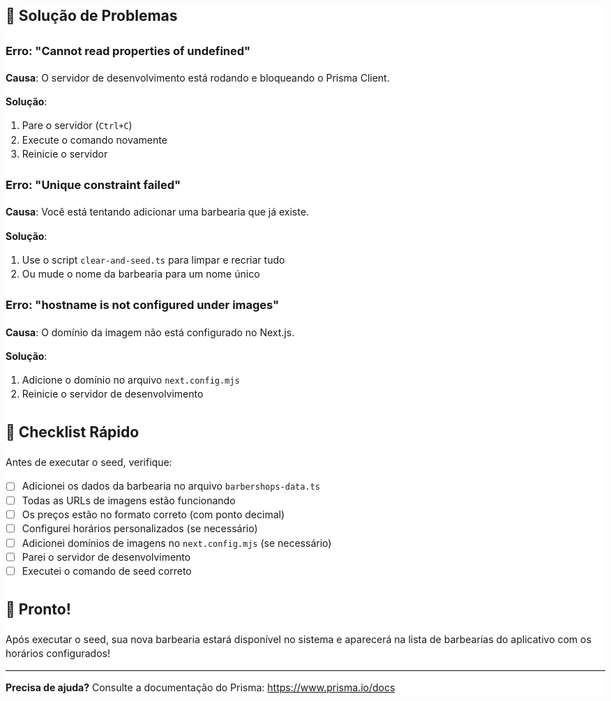 ## 🐛 Solução de Problemas

### Erro: "Cannot read properties of undefined"

**Causa**: O servidor de desenvolvimento está rodando e bloqueando o Prisma Client.

**Solução**:
1. Pare o servidor (`Ctrl+C`)
2. Execute o comando novamente
3. Reinicie o servidor

### Erro: "Unique constraint failed"

**Causa**: Você está tentando adicionar uma barbearia que já existe.

**Solução**:
1. Use o script `clear-and-seed.ts` para limpar e recriar tudo
2. Ou mude o nome da barbearia para um nome único

### Erro: "hostname is not configured under images"

**Causa**: O domínio da imagem não está configurado no Next.js.

**Solução**:
1. Adicione o domínio no arquivo `next.config.mjs`
2. Reinicie o servidor de desenvolvimento

## 📝 Checklist Rápido

Antes de executar o seed, verifique:

- [ ] Adicionei os dados da barbearia no arquivo `barbershops-data.ts`
- [ ] Todas as URLs de imagens estão funcionando
- [ ] Os preços estão no formato correto (com ponto decimal)
- [ ] Configurei horários personalizados (se necessário)
- [ ] Adicionei domínios de imagens no `next.config.mjs` (se necessário)
- [ ] Parei o servidor de desenvolvimento
- [ ] Executei o comando de seed correto

## 🎉 Pronto!

Após executar o seed, sua nova barbearia estará disponível no sistema e aparecerá na lista de barbearias do aplicativo com os horários configurados!

---

**Precisa de ajuda?** Consulte a documentação do Prisma: https://www.prisma.io/docs
